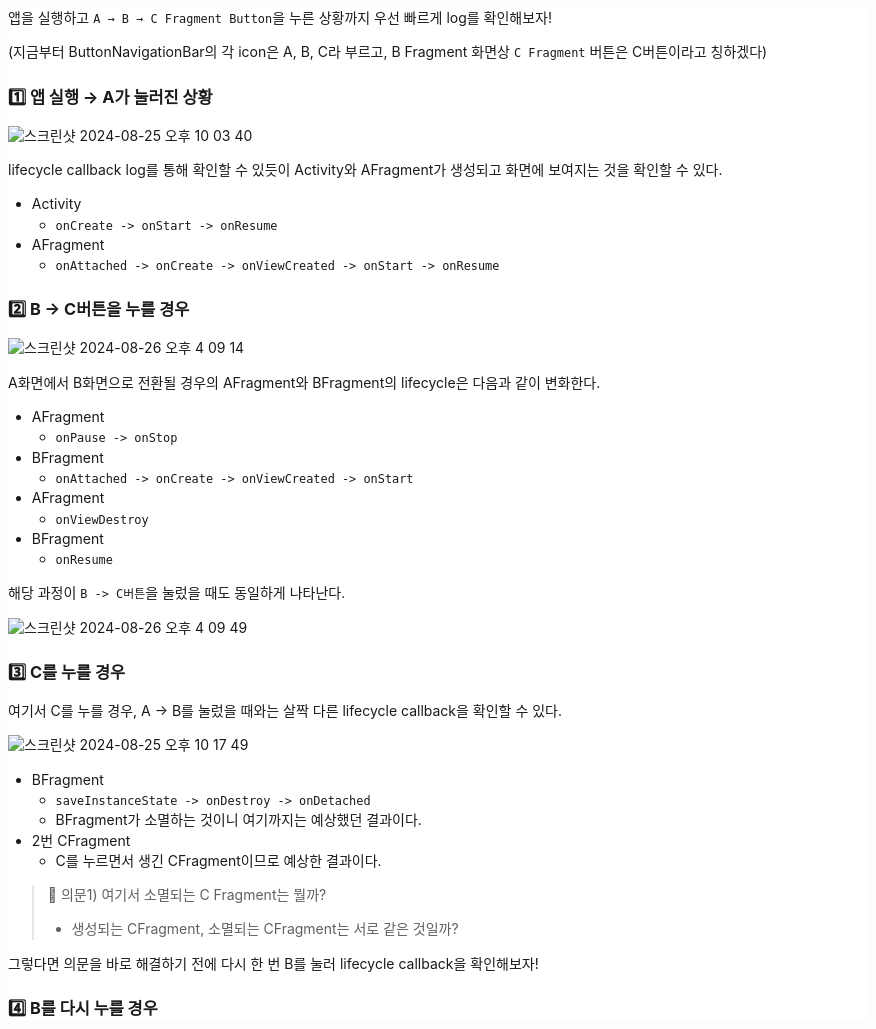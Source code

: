 앱을 실행하고 `A → B → C Fragment Button`을 누른 상황까지 우선 빠르게 log를 확인해보자!

(지금부터 ButtonNavigationBar의 각 icon은 A, B, C라 부르고, B Fragment 화면상 `C Fragment` 버튼은 C버튼이라고 칭하겠다)

### 1️⃣ 앱 실행 → A가 눌러진 상황

<img width="1233" alt="스크린샷 2024-08-25 오후 10 03 40" src="https://gist.github.com/user-attachments/assets/d189c646-c719-444e-9a30-4460c1126dfa">

lifecycle callback log를 통해 확인할 수 있듯이 Activity와 AFragment가 생성되고 화면에 보여지는 것을 확인할 수 있다.

- Activity
    - `onCreate -> onStart -> onResume`
- AFragment
    - `onAttached -> onCreate -> onViewCreated -> onStart -> onResume`

### 2️⃣ B → C버튼을 누를 경우

<img width="700" alt="스크린샷 2024-08-26 오후 4 09 14" src="https://gist.github.com/user-attachments/assets/b3c755d3-9758-42e2-8854-c3ac567ba168">

A화면에서 B화면으로 전환될 경우의 AFragment와 BFragment의 lifecycle은 다음과 같이 변화한다.

- AFragment
    - `onPause -> onStop`
- BFragment
    - `onAttached -> onCreate -> onViewCreated -> onStart`
- AFragment
    - `onViewDestroy`
- BFragment
    - `onResume`

해당 과정이 `B -> C버튼`을 눌렀을 때도 동일하게 나타난다.

<img width="701" alt="스크린샷 2024-08-26 오후 4 09 49" src="https://gist.github.com/user-attachments/assets/6505de69-925e-4123-bca7-594c76edf4d6">

### 3️⃣ C를 누를 경우

여기서 C를 누를 경우, A → B를 눌렀을 때와는 살짝 다른 lifecycle callback을 확인할 수 있다.

<img width="850" alt="스크린샷 2024-08-25 오후 10 17 49" src="https://gist.github.com/user-attachments/assets/55696664-cd2b-47c0-aef4-7e4091f26816">

- BFragment
    - `saveInstanceState -> onDestroy -> onDetached`
    - BFragment가 소멸하는 것이니 여기까지는 예상했던 결과이다.
- 2번 CFragment
    - C를 누르면서 생긴 CFragment이므로 예상한 결과이다.

> 🫥 의문1) 여기서 소멸되는 C Fragment는 뭘까?
> 
> - 생성되는 CFragment, 소멸되는 CFragment는 서로 같은 것일까?

그렇다면 의문을 바로 해결하기 전에 다시 한 번 B를 눌러 lifecycle callback을 확인해보자!

### 4️⃣ B를 다시 누를 경우
